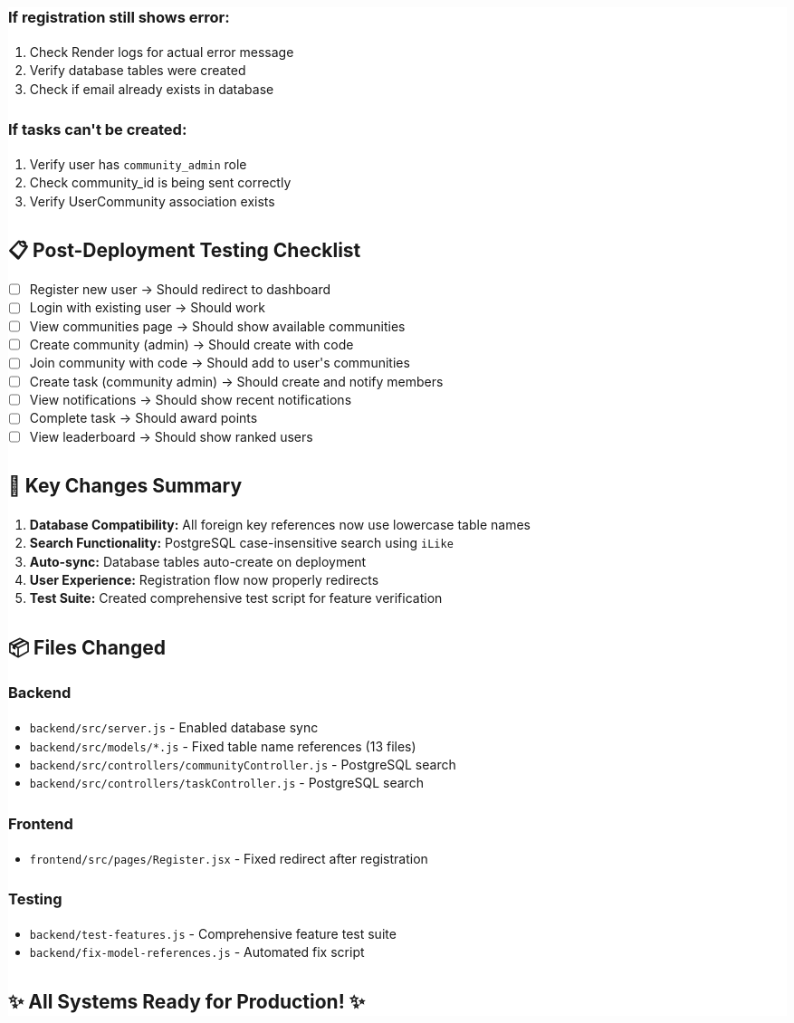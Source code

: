 ### If registration still shows error:
1. Check Render logs for actual error message
2. Verify database tables were created
3. Check if email already exists in database

### If tasks can't be created:
1. Verify user has `community_admin` role
2. Check community_id is being sent correctly
3. Verify UserCommunity association exists

## 📋 Post-Deployment Testing Checklist

- [ ] Register new user → Should redirect to dashboard
- [ ] Login with existing user → Should work
- [ ] View communities page → Should show available communities
- [ ] Create community (admin) → Should create with code
- [ ] Join community with code → Should add to user's communities
- [ ] Create task (community admin) → Should create and notify members
- [ ] View notifications → Should show recent notifications
- [ ] Complete task → Should award points
- [ ] View leaderboard → Should show ranked users

## 🎯 Key Changes Summary

1. **Database Compatibility:** All foreign key references now use lowercase table names
2. **Search Functionality:** PostgreSQL case-insensitive search using `iLike`
3. **Auto-sync:** Database tables auto-create on deployment
4. **User Experience:** Registration flow now properly redirects
5. **Test Suite:** Created comprehensive test script for feature verification

## 📦 Files Changed

### Backend
- `backend/src/server.js` - Enabled database sync
- `backend/src/models/*.js` - Fixed table name references (13 files)
- `backend/src/controllers/communityController.js` - PostgreSQL search
- `backend/src/controllers/taskController.js` - PostgreSQL search

### Frontend
- `frontend/src/pages/Register.jsx` - Fixed redirect after registration

### Testing
- `backend/test-features.js` - Comprehensive feature test suite
- `backend/fix-model-references.js` - Automated fix script

## ✨ All Systems Ready for Production! ✨
